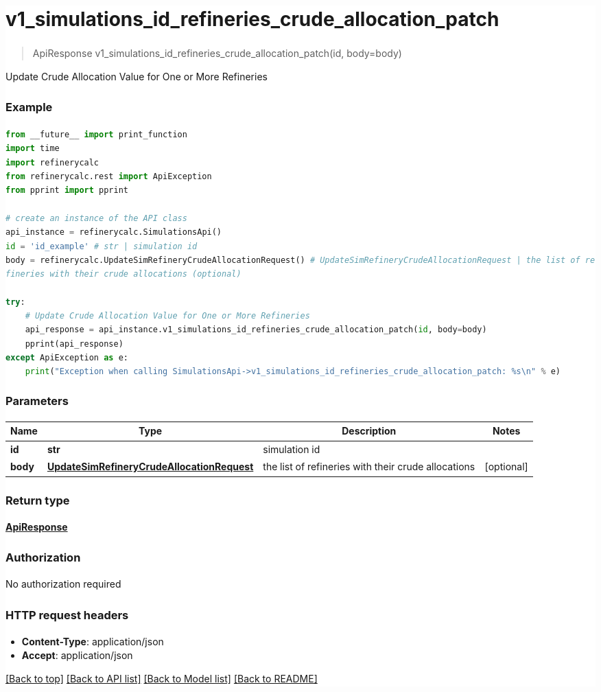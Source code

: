 # **v1_simulations_id_refineries_crude_allocation_patch**
> ApiResponse v1_simulations_id_refineries_crude_allocation_patch(id, body=body)

Update Crude Allocation Value for One or More Refineries

### Example
```python
from __future__ import print_function
import time
import refinerycalc
from refinerycalc.rest import ApiException
from pprint import pprint

# create an instance of the API class
api_instance = refinerycalc.SimulationsApi()
id = 'id_example' # str | simulation id
body = refinerycalc.UpdateSimRefineryCrudeAllocationRequest() # UpdateSimRefineryCrudeAllocationRequest | the list of refineries with their crude allocations (optional)

try:
    # Update Crude Allocation Value for One or More Refineries
    api_response = api_instance.v1_simulations_id_refineries_crude_allocation_patch(id, body=body)
    pprint(api_response)
except ApiException as e:
    print("Exception when calling SimulationsApi->v1_simulations_id_refineries_crude_allocation_patch: %s\n" % e)
```

### Parameters

Name | Type | Description  | Notes
------------- | ------------- | ------------- | -------------
 **id** | **str**| simulation id | 
 **body** | [**UpdateSimRefineryCrudeAllocationRequest**](UpdateSimRefineryCrudeAllocationRequest.md)| the list of refineries with their crude allocations | [optional] 

### Return type

[**ApiResponse**](ApiResponse.md)

### Authorization

No authorization required

### HTTP request headers

 - **Content-Type**: application/json
 - **Accept**: application/json

[[Back to top]](#) [[Back to API list]](../README.md#documentation-for-api-endpoints) [[Back to Model list]](../README.md#documentation-for-models) [[Back to README]](../README.md)
